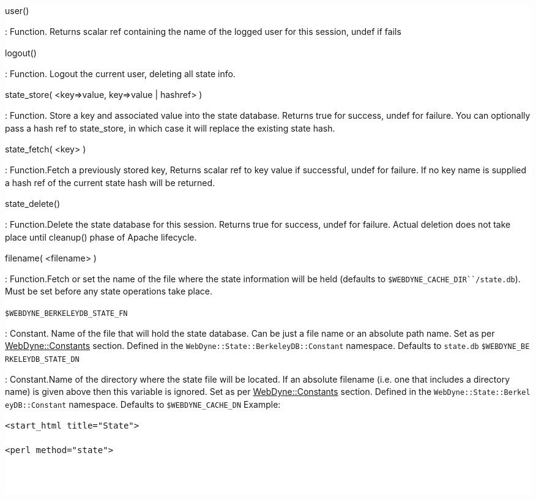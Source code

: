 user()

:   Function. Returns scalar ref containing the name of the logged user
    for this session, undef if fails

logout()

:   Function. Logout the current user, deleting all state info.

state_store( \<key=\>value, key=\>value \| hashref\> )

:   Function. Store a key and associated value into the state database.
    Returns true for success, undef for failure. You can optionally pass
    a hash ref to state_store, in which case it will replace the
    existing state hash.

state_fetch( \<key\> )

:   Function.Fetch a previously stored key, Returns scalar ref to key
    value if successful, undef for failure. If no key name is supplied a
    hash ref of the current state hash will be returned.

state_delete()

:   Function.Delete the state database for this session. Returns true
    for success, undef for failure. Actual deletion does not take place
    until cleanup() phase of Apache lifecycle.

filename( \<filename\> )

:   Function.Fetch or set the name of the file where the state
    information will be held (defaults to
    `$WEBDYNE_CACHE_DIR``/state.db`). Must be set before any state
    operations take place.

`$WEBDYNE_BERKELEYDB_STATE_FN`

:   Constant. Name of the file that will hold the state database. Can be
    just a file name or an absolute path name. Set as per
    [WebDyne::Constants](#webdyne_constants) section. Defined in the
    `WebDyne::State::BerkeleyDB::Constant` namespace. Defaults to
    `state.db`
`$WEBDYNE_BERKELEYDB_STATE_DN`

:   Constant.Name of the directory where the state file will be located.
    If an absolute filename (i.e. one that includes a directory name) is
    given above then this variable is ignored. Set as per
    [WebDyne::Constants](#webdyne_constants) section. Defined in the
    `WebDyne::State::BerkeleyDB::Constant` namespace. Defaults to
    `$WEBDYNE_CACHE_DN`
Example:

<pre>
<span class="h-ab">&lt;</span><span class="h-cgi_tag">start_html</span> <span class="h-attr">title</span>=<span class="h-attv">"State</span>"<span class="h-ab">&gt;</span>

<span class="h-ab">&lt;</span><span class="h-webdyne_tag">perl</span> <span class="h-attr">method</span>=<span class="h-attv">"state</span>"<span class="h-ab">&gt;</span>
